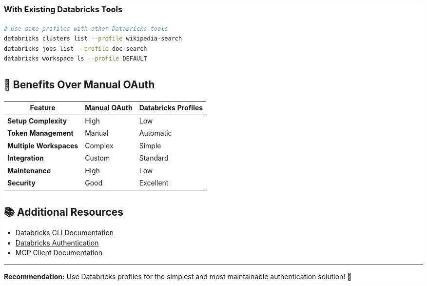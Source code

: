 ### **With Existing Databricks Tools**
```bash
# Use same profiles with other Databricks tools
databricks clusters list --profile wikipedia-search
databricks jobs list --profile doc-search
databricks workspace ls --profile DEFAULT
```

## 🎯 Benefits Over Manual OAuth

| Feature | Manual OAuth | Databricks Profiles |
|---------|-------------|-------------------|
| **Setup Complexity** | High | Low |
| **Token Management** | Manual | Automatic |
| **Multiple Workspaces** | Complex | Simple |
| **Integration** | Custom | Standard |
| **Maintenance** | High | Low |
| **Security** | Good | Excellent |

## 📚 Additional Resources

- [Databricks CLI Documentation](https://docs.databricks.com/dev-tools/cli/index.html)
- [Databricks Authentication](https://docs.databricks.com/dev-tools/auth.html)
- [MCP Client Documentation](README.md)

---

**Recommendation:** Use Databricks profiles for the simplest and most maintainable authentication solution! 🚀 